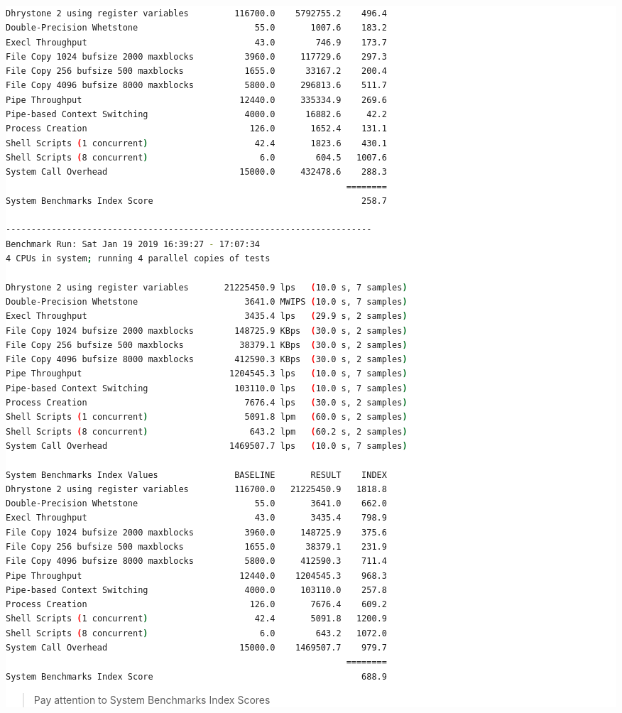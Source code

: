 ```bash
Dhrystone 2 using register variables         116700.0    5792755.2    496.4
Double-Precision Whetstone                       55.0       1007.6    183.2
Execl Throughput                                 43.0        746.9    173.7
File Copy 1024 bufsize 2000 maxblocks          3960.0     117729.6    297.3
File Copy 256 bufsize 500 maxblocks            1655.0      33167.2    200.4
File Copy 4096 bufsize 8000 maxblocks          5800.0     296813.6    511.7
Pipe Throughput                               12440.0     335334.9    269.6
Pipe-based Context Switching                   4000.0      16882.6     42.2
Process Creation                                126.0       1652.4    131.1
Shell Scripts (1 concurrent)                     42.4       1823.6    430.1
Shell Scripts (8 concurrent)                      6.0        604.5   1007.6
System Call Overhead                          15000.0     432478.6    288.3
                                                                   ========
System Benchmarks Index Score                                         258.7

------------------------------------------------------------------------
Benchmark Run: Sat Jan 19 2019 16:39:27 - 17:07:34
4 CPUs in system; running 4 parallel copies of tests

Dhrystone 2 using register variables       21225450.9 lps   (10.0 s, 7 samples)
Double-Precision Whetstone                     3641.0 MWIPS (10.0 s, 7 samples)
Execl Throughput                               3435.4 lps   (29.9 s, 2 samples)
File Copy 1024 bufsize 2000 maxblocks        148725.9 KBps  (30.0 s, 2 samples)
File Copy 256 bufsize 500 maxblocks           38379.1 KBps  (30.0 s, 2 samples)
File Copy 4096 bufsize 8000 maxblocks        412590.3 KBps  (30.0 s, 2 samples)
Pipe Throughput                             1204545.3 lps   (10.0 s, 7 samples)
Pipe-based Context Switching                 103110.0 lps   (10.0 s, 7 samples)
Process Creation                               7676.4 lps   (30.0 s, 2 samples)
Shell Scripts (1 concurrent)                   5091.8 lpm   (60.0 s, 2 samples)
Shell Scripts (8 concurrent)                    643.2 lpm   (60.2 s, 2 samples)
System Call Overhead                        1469507.7 lps   (10.0 s, 7 samples)

System Benchmarks Index Values               BASELINE       RESULT    INDEX
Dhrystone 2 using register variables         116700.0   21225450.9   1818.8
Double-Precision Whetstone                       55.0       3641.0    662.0
Execl Throughput                                 43.0       3435.4    798.9
File Copy 1024 bufsize 2000 maxblocks          3960.0     148725.9    375.6
File Copy 256 bufsize 500 maxblocks            1655.0      38379.1    231.9
File Copy 4096 bufsize 8000 maxblocks          5800.0     412590.3    711.4
Pipe Throughput                               12440.0    1204545.3    968.3
Pipe-based Context Switching                   4000.0     103110.0    257.8
Process Creation                                126.0       7676.4    609.2
Shell Scripts (1 concurrent)                     42.4       5091.8   1200.9
Shell Scripts (8 concurrent)                      6.0        643.2   1072.0
System Call Overhead                          15000.0    1469507.7    979.7
                                                                   ========
System Benchmarks Index Score                                         688.9
```

> Pay attention to System Benchmarks Index Scores
